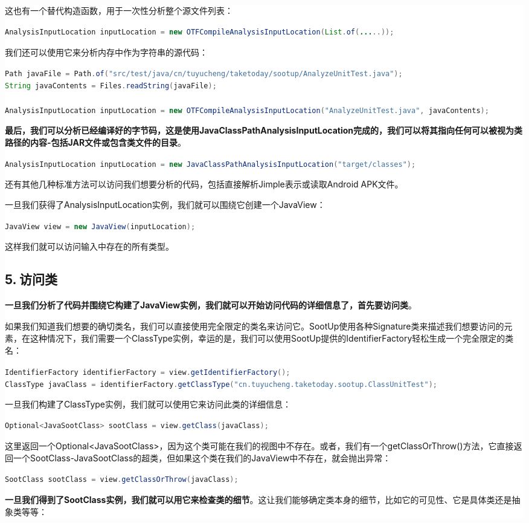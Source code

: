 这也有一个替代构造函数，用于一次性分析整个源文件列表：

```java
AnalysisInputLocation inputLocation = new OTFCompileAnalysisInputLocation(List.of(.....));
```

我们还可以使用它来分析内存中作为字符串的源代码：

```java
Path javaFile = Path.of("src/test/java/cn/tuyucheng/taketoday/sootup/AnalyzeUnitTest.java");
String javaContents = Files.readString(javaFile);

AnalysisInputLocation inputLocation = new OTFCompileAnalysisInputLocation("AnalyzeUnitTest.java", javaContents);
```

**最后，我们可以分析已经编译好的字节码，这是使用JavaClassPathAnalysisInputLocation完成的，我们可以将其指向任何可以被视为类路径的内容-包括JAR文件或包含类文件的目录**。

```java
AnalysisInputLocation inputLocation = new JavaClassPathAnalysisInputLocation("target/classes");
```

还有其他几种标准方法可以访问我们想要分析的代码，包括直接解析Jimple表示或读取Android APK文件。

一旦我们获得了AnalysisInputLocation实例，我们就可以围绕它创建一个JavaView：

```java
JavaView view = new JavaView(inputLocation);
```

这样我们就可以访问输入中存在的所有类型。

## 5. 访问类

**一旦我们分析了代码并围绕它构建了JavaView实例，我们就可以开始访问代码的详细信息了，首先要访问类**。

如果我们知道我们想要的确切类名，我们可以直接使用完全限定的类名来访问它。SootUp使用各种Signature类来描述我们想要访问的元素，在这种情况下，我们需要一个ClassType实例，幸运的是，我们可以使用SootUp提供的IdentifierFactory轻松生成一个完全限定的类名：

```java
IdentifierFactory identifierFactory = view.getIdentifierFactory();
ClassType javaClass = identifierFactory.getClassType("cn.tuyucheng.taketoday.sootup.ClassUnitTest");
```

一旦我们构建了ClassType实例，我们就可以使用它来访问此类的详细信息：

```java
Optional<JavaSootClass> sootClass = view.getClass(javaClass);
```

这里返回一个Optional<JavaSootClass\>，因为这个类可能在我们的视图中不存在。或者，我们有一个getClassOrThrow()方法，它直接返回一个SootClass-JavaSootClass的超类，但如果这个类在我们的JavaView中不存在，就会抛出异常：

```java
SootClass sootClass = view.getClassOrThrow(javaClass);
```

**一旦我们得到了SootClass实例，我们就可以用它来检查类的细节**。这让我们能够确定类本身的细节，比如它的可见性、它是具体类还是抽象类等等：
